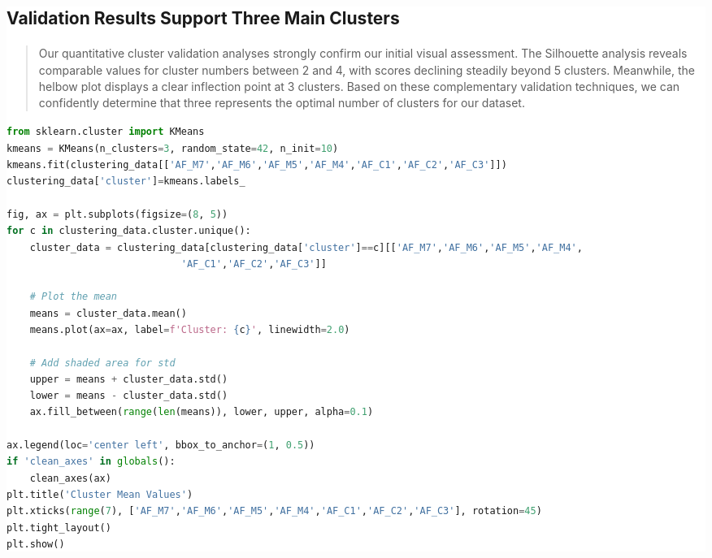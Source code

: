 ## Validation Results Support Three Main Clusters

> Our quantitative cluster validation analyses strongly confirm our
> initial visual assessment. The Silhouette analysis reveals comparable
> values for cluster numbers between 2 and 4, with scores declining
> steadily beyond 5 clusters. Meanwhile, the helbow plot displays a
> clear inflection point at 3 clusters. Based on these complementary
> validation techniques, we can confidently determine that three
> represents the optimal number of clusters for our dataset.

``` python
from sklearn.cluster import KMeans
kmeans = KMeans(n_clusters=3, random_state=42, n_init=10)
kmeans.fit(clustering_data[['AF_M7','AF_M6','AF_M5','AF_M4','AF_C1','AF_C2','AF_C3']])
clustering_data['cluster']=kmeans.labels_

fig, ax = plt.subplots(figsize=(8, 5))
for c in clustering_data.cluster.unique():
    cluster_data = clustering_data[clustering_data['cluster']==c][['AF_M7','AF_M6','AF_M5','AF_M4',
                              'AF_C1','AF_C2','AF_C3']]
    
    # Plot the mean
    means = cluster_data.mean()
    means.plot(ax=ax, label=f'Cluster: {c}', linewidth=2.0)
    
    # Add shaded area for std
    upper = means + cluster_data.std()
    lower = means - cluster_data.std()
    ax.fill_between(range(len(means)), lower, upper, alpha=0.1)

ax.legend(loc='center left', bbox_to_anchor=(1, 0.5))
if 'clean_axes' in globals():
    clean_axes(ax)
plt.title('Cluster Mean Values')
plt.xticks(range(7), ['AF_M7','AF_M6','AF_M5','AF_M4','AF_C1','AF_C2','AF_C3'], rotation=45)
plt.tight_layout()
plt.show()
```
